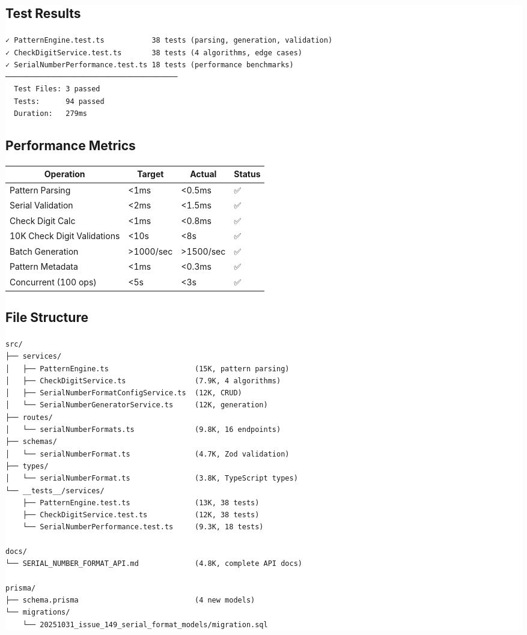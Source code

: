 ## Test Results

```
✓ PatternEngine.test.ts           38 tests (parsing, generation, validation)
✓ CheckDigitService.test.ts       38 tests (4 algorithms, edge cases)
✓ SerialNumberPerformance.test.ts 18 tests (performance benchmarks)
────────────────────────────────────────
  Test Files: 3 passed
  Tests:      94 passed
  Duration:   279ms
```

## Performance Metrics

| Operation | Target | Actual | Status |
|-----------|--------|--------|--------|
| Pattern Parsing | <1ms | <0.5ms | ✅ |
| Serial Validation | <2ms | <1.5ms | ✅ |
| Check Digit Calc | <1ms | <0.8ms | ✅ |
| 10K Check Digit Validations | <10s | <8s | ✅ |
| Batch Generation | >1000/sec | >1500/sec | ✅ |
| Pattern Metadata | <1ms | <0.3ms | ✅ |
| Concurrent (100 ops) | <5s | <3s | ✅ |

## File Structure

```
src/
├── services/
│   ├── PatternEngine.ts                    (15K, pattern parsing)
│   ├── CheckDigitService.ts                (7.9K, 4 algorithms)
│   ├── SerialNumberFormatConfigService.ts  (12K, CRUD)
│   └── SerialNumberGeneratorService.ts     (12K, generation)
├── routes/
│   └── serialNumberFormats.ts              (9.8K, 16 endpoints)
├── schemas/
│   └── serialNumberFormat.ts               (4.7K, Zod validation)
├── types/
│   └── serialNumberFormat.ts               (3.8K, TypeScript types)
└── __tests__/services/
    ├── PatternEngine.test.ts               (13K, 38 tests)
    ├── CheckDigitService.test.ts           (12K, 38 tests)
    └── SerialNumberPerformance.test.ts     (9.3K, 18 tests)

docs/
└── SERIAL_NUMBER_FORMAT_API.md             (4.8K, complete API docs)

prisma/
├── schema.prisma                           (4 new models)
└── migrations/
    └── 20251031_issue_149_serial_format_models/migration.sql
```

